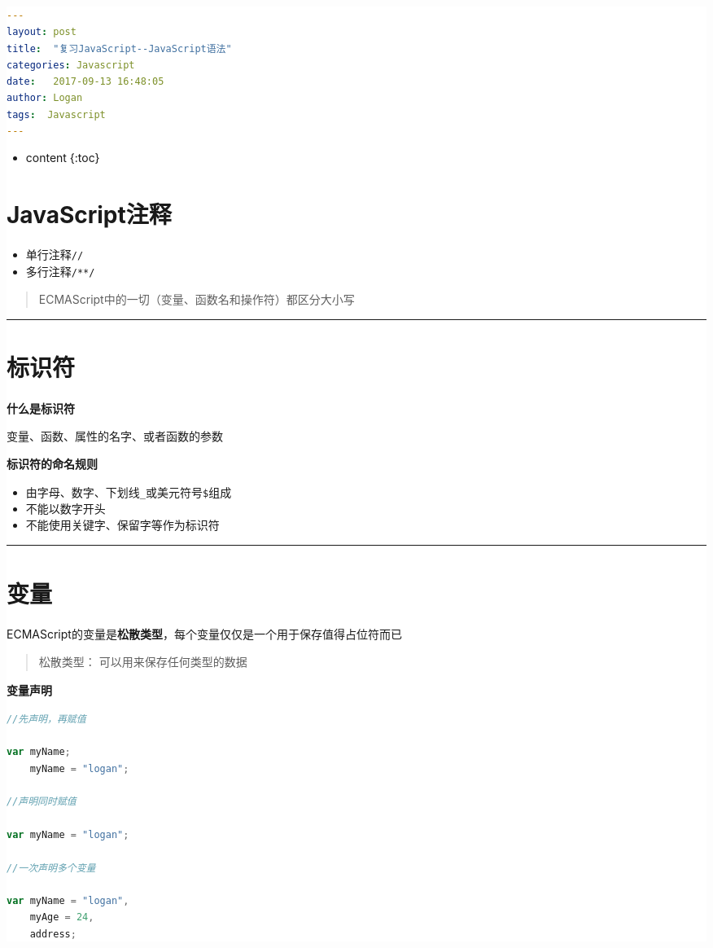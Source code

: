```yaml
---
layout: post
title:  "复习JavaScript--JavaScript语法"
categories: Javascript
date:   2017-09-13 16:48:05
author: Logan
tags:  Javascript
---
```


* content
{:toc}

# JavaScript注释

- 单行注释`//`
- 多行注释`/**/`

> ECMAScript中的一切（变量、函数名和操作符）都区分大小写

***

# 标识符

**什么是标识符**

变量、函数、属性的名字、或者函数的参数

**标识符的命名规则**

- 由字母、数字、下划线`_`或美元符号`$`组成
- 不能以数字开头
- 不能使用关键字、保留字等作为标识符

***

# 变量

ECMAScript的变量是**松散类型**，每个变量仅仅是一个用于保存值得占位符而已

> 松散类型： 可以用来保存任何类型的数据




**变量声明**

```js
//先声明，再赋值

var myName;
    myName = "logan";

//声明同时赋值

var myName = "logan";

//一次声明多个变量

var myName = "logan",
    myAge = 24,
    address;
```
